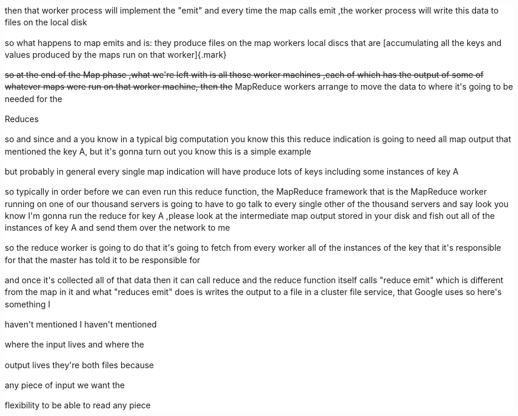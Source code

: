 

then that worker process will implement the "emit" and every time the map calls emit ,the worker process will write this data to files on the local disk



so what happens to map emits and is: they produce files on the map workers local discs that are [accumulating all the keys and values produced by the maps run on that worker]{.mark}



~~so at the end of the Map phase ,what we're left with is all those worker machines ,each of which has the output of some of whatever maps were run on that worker machine, then the~~ MapReduce workers arrange to move the data to where it's going to be needed for the

Reduces





so and since and a you know in a typical big computation you know this this reduce indication is going to need all map output that mentioned the key A, but it's gonna turn out you know this is a simple example



but probably in general every single map indication will have produce lots of keys including some instances of key A



so typically in order before we can even run this reduce function, the MapReduce framework that is the MapReduce worker running on one of our thousand servers is going to have to go talk to every single other of the thousand servers and say look you know I'm gonna run the reduce for key A ,please look at the intermediate map output stored in your disk and fish out all of the instances of key A and send them over the network to me



so the reduce worker is going to do that it's going to fetch from every worker all of the instances of the key that it's responsible for that the master has told it to be responsible for



and once it's collected all of that data then it can call reduce and the reduce function itself calls "reduce emit" which is different from the map in it and what "reduces emit" does is writes the output to a file in a cluster file service, that Google uses so here's something I



haven't mentioned I haven't mentioned



where the input lives and where the



output lives they're both files because



any piece of input we want the



flexibility to be able to read any piece
